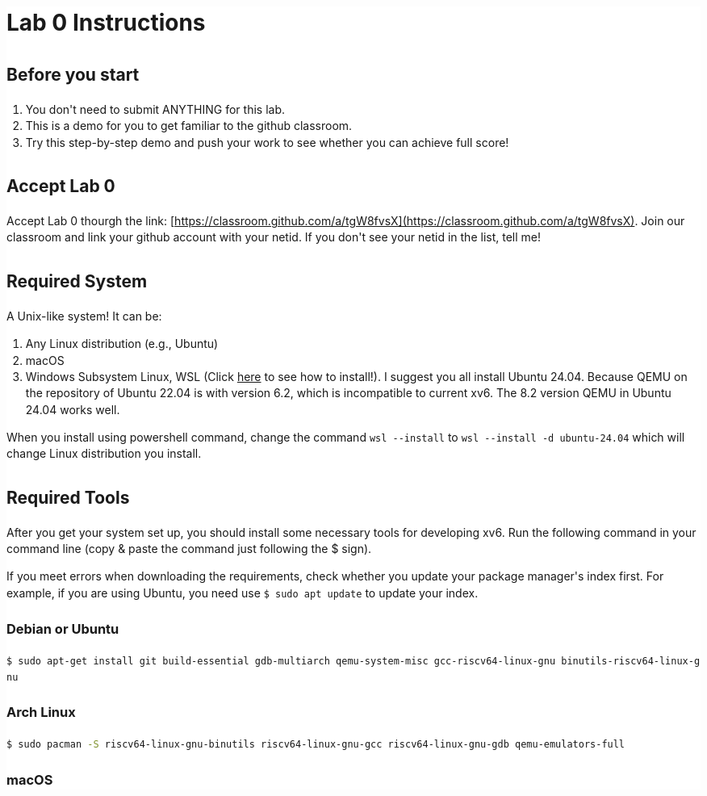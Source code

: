 # Lab 0 Instructions

## Before you start

1. You don't need to submit ANYTHING for this lab.
2. This is a demo for you to get familiar to the github classroom.
3. Try this step-by-step demo and push your work to see whether you can achieve full score!

## Accept Lab 0

Accept Lab 0 thourgh the link: [https://classroom.github.com/a/tgW8fvsX](https://classroom.github.com/a/tgW8fvsX). Join our classroom and link your github account with your netid. If you don't see your netid in the list, tell me!

## Required System

A Unix-like system!
It can be:

1. Any Linux distribution (e.g., Ubuntu)
2. macOS
3. Windows Subsystem Linux, WSL (Click [here](https://learn.microsoft.com/en-us/windows/wsl/install) to see how to install!). I suggest you all install Ubuntu 24.04. Because QEMU on the repository of Ubuntu 22.04 is with version 6.2, which is incompatible to current xv6. The 8.2 version QEMU in Ubuntu 24.04 works well. 

When you install using powershell command, change the command `wsl --install` to `wsl --install -d ubuntu-24.04` which will change Linux distribution you install. 

## Required Tools

After you get your system set up, you should install some necessary tools for developing xv6. Run the following command in your command line (copy & paste the command just following the $ sign).

If you meet errors when downloading the requirements, check whether you update your package manager's index first. For example, if you are using Ubuntu, you need use `$ sudo apt update` to update your index.

### Debian or Ubuntu
```bash
$ sudo apt-get install git build-essential gdb-multiarch qemu-system-misc gcc-riscv64-linux-gnu binutils-riscv64-linux-gnu 
```

### Arch Linux
```bash
$ sudo pacman -S riscv64-linux-gnu-binutils riscv64-linux-gnu-gcc riscv64-linux-gnu-gdb qemu-emulators-full
```

### macOS
